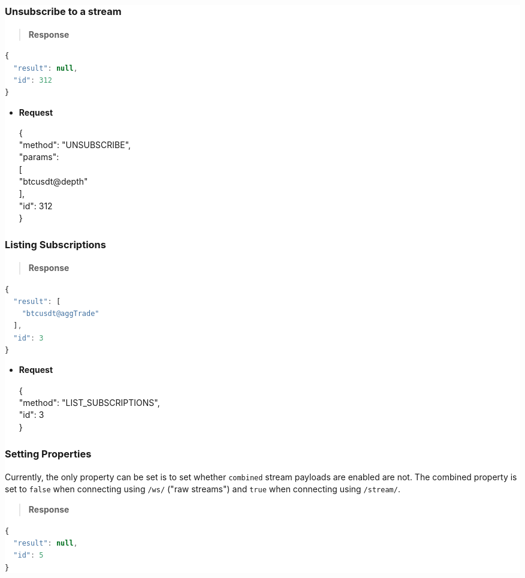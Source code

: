 

### Unsubscribe to a stream

> **Response**
  
  ```javascript
  {
    "result": null,
    "id": 312
  }
  ```


* **Request**

  {   
    "method": "UNSUBSCRIBE",    
    "params":     
    [    
      "btcusdt@depth"   
    ],    
    "id": 312   
  }



### Listing Subscriptions

> **Response**
  
  ```javascript
  {
    "result": [
      "btcusdt@aggTrade"
    ],
    "id": 3
  }
  ```


* **Request**

  {   
    "method": "LIST_SUBSCRIPTIONS",    
    "id": 3   
  }     
 


### Setting Properties
Currently, the only property can be set is to set whether `combined` stream payloads are enabled are not.
The combined property is set to `false` when connecting using `/ws/` ("raw streams") and `true` when connecting using `/stream/`.

> **Response**
  
  ```javascript
  {
    "result": null,
    "id": 5
  }
  ```
